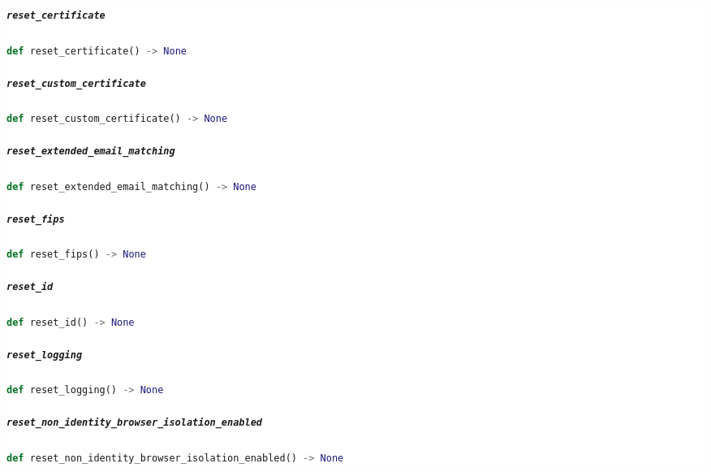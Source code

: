 ##### `reset_certificate` <a name="reset_certificate" id="@cdktf/provider-cloudflare.zeroTrustGatewaySettings.ZeroTrustGatewaySettings.resetCertificate"></a>

```python
def reset_certificate() -> None
```

##### `reset_custom_certificate` <a name="reset_custom_certificate" id="@cdktf/provider-cloudflare.zeroTrustGatewaySettings.ZeroTrustGatewaySettings.resetCustomCertificate"></a>

```python
def reset_custom_certificate() -> None
```

##### `reset_extended_email_matching` <a name="reset_extended_email_matching" id="@cdktf/provider-cloudflare.zeroTrustGatewaySettings.ZeroTrustGatewaySettings.resetExtendedEmailMatching"></a>

```python
def reset_extended_email_matching() -> None
```

##### `reset_fips` <a name="reset_fips" id="@cdktf/provider-cloudflare.zeroTrustGatewaySettings.ZeroTrustGatewaySettings.resetFips"></a>

```python
def reset_fips() -> None
```

##### `reset_id` <a name="reset_id" id="@cdktf/provider-cloudflare.zeroTrustGatewaySettings.ZeroTrustGatewaySettings.resetId"></a>

```python
def reset_id() -> None
```

##### `reset_logging` <a name="reset_logging" id="@cdktf/provider-cloudflare.zeroTrustGatewaySettings.ZeroTrustGatewaySettings.resetLogging"></a>

```python
def reset_logging() -> None
```

##### `reset_non_identity_browser_isolation_enabled` <a name="reset_non_identity_browser_isolation_enabled" id="@cdktf/provider-cloudflare.zeroTrustGatewaySettings.ZeroTrustGatewaySettings.resetNonIdentityBrowserIsolationEnabled"></a>

```python
def reset_non_identity_browser_isolation_enabled() -> None
```
